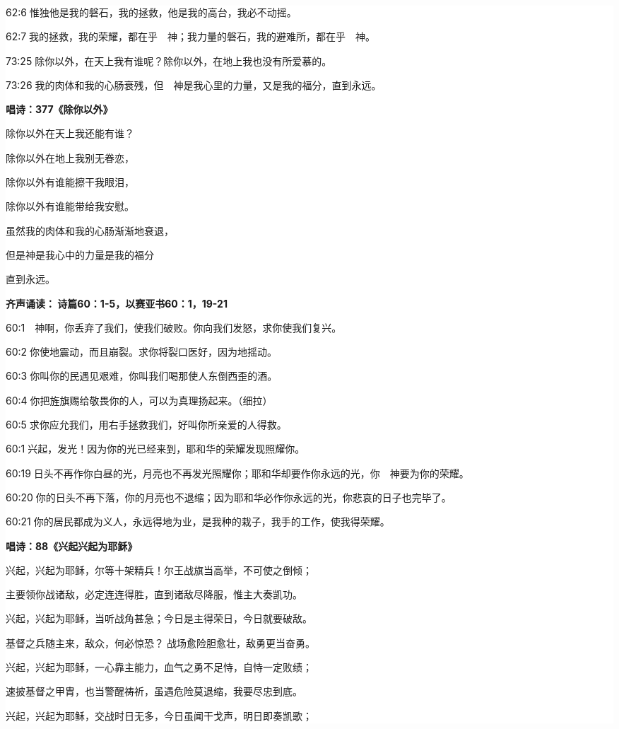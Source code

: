 62:6 惟独他是我的磐石，我的拯救，他是我的高台，我必不动摇。
  
62:7 我的拯救，我的荣耀，都在乎　神；我力量的磐石，我的避难所，都在乎　神。

73:25 除你以外，在天上我有谁呢？除你以外，在地上我也没有所爱慕的。
  
73:26 我的肉体和我的心肠衰残，但　神是我心里的力量，又是我的福分，直到永远。

**唱诗：377《除你以外》**

<div id="c-10765" class="grandmp3">
  <audio src="https://t5.shwchurch.org/wp-content/uploads/2014/04/377.除你以外.mp3" controls false preload="none" autobuffer="false"></audio>
</div>

除你以外在天上我还能有谁？
  
除你以外在地上我别无眷恋，
  
除你以外有谁能擦干我眼泪，
  
除你以外有谁能带给我安慰。
  
虽然我的肉体和我的心肠渐渐地衰退，
  
但是神是我心中的力量是我的福分
  
直到永远。

**齐声诵读： 诗篇60：1-5，以赛亚书60：1，19-21**

60:1　神啊，你丢弃了我们，使我们破败。你向我们发怒，求你使我们复兴。
  
60:2 你使地震动，而且崩裂。求你将裂口医好，因为地摇动。
  
60:3 你叫你的民遇见艰难，你叫我们喝那使人东倒西歪的酒。
  
60:4 你把旌旗赐给敬畏你的人，可以为真理扬起来。（细拉）
  
60:5 求你应允我们，用右手拯救我们，好叫你所亲爱的人得救。

60:1 兴起，发光！因为你的光已经来到，耶和华的荣耀发现照耀你。

60:19 日头不再作你白昼的光，月亮也不再发光照耀你；耶和华却要作你永远的光，你　神要为你的荣耀。
  
60:20 你的日头不再下落，你的月亮也不退缩；因为耶和华必作你永远的光，你悲哀的日子也完毕了。
  
60:21 你的居民都成为义人，永远得地为业，是我种的栽子，我手的工作，使我得荣耀。

**唱诗：88《兴起兴起为耶稣》**

兴起，兴起为耶稣，尔等十架精兵！尔王战旗当高举，不可使之倒倾；
  
主要领你战诸敌，必定连连得胜，直到诸敌尽降服，惟主大奏凯功。

兴起，兴起为耶稣，当听战角甚急；今日是主得荣日，今日就要破敌。
  
基督之兵随主来，敌众，何必惊恐？ 战场愈险胆愈壮，敌勇更当奋勇。

兴起，兴起为耶稣，一心靠主能力，血气之勇不足恃，自恃一定败绩；
  
速披基督之甲胄，也当警醒祷祈，虽遇危险莫退缩，我要尽忠到底。

兴起，兴起为耶稣，交战时日无多，今日虽闻干戈声，明日即奏凯歌；
  